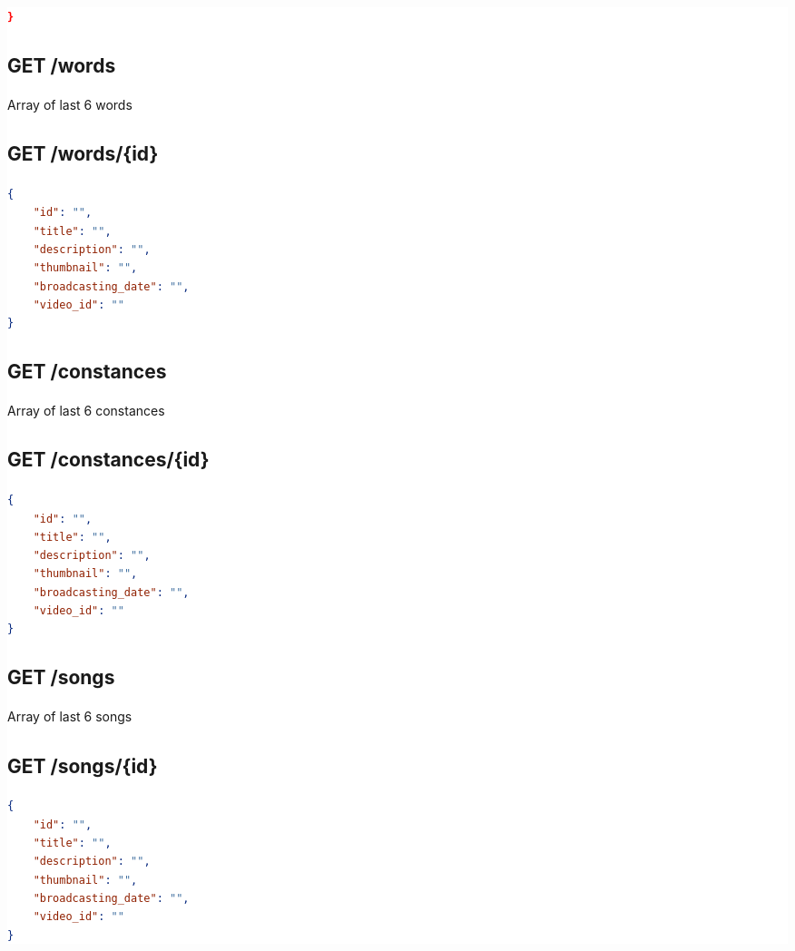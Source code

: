 ```json
}
```


## GET /words

Array of last 6 words


## GET /words/{id}

```json
{
    "id": "",
    "title": "",
    "description": "",
    "thumbnail": "",
    "broadcasting_date": "",
    "video_id": ""
}
```


## GET /constances

Array of last 6 constances


## GET /constances/{id}

```json
{
    "id": "",
    "title": "",
    "description": "",
    "thumbnail": "",
    "broadcasting_date": "",
    "video_id": ""
}
```

## GET /songs

Array of last 6 songs


## GET /songs/{id}

```json
{
    "id": "",
    "title": "",
    "description": "",
    "thumbnail": "",
    "broadcasting_date": "",
    "video_id": ""
}
```
